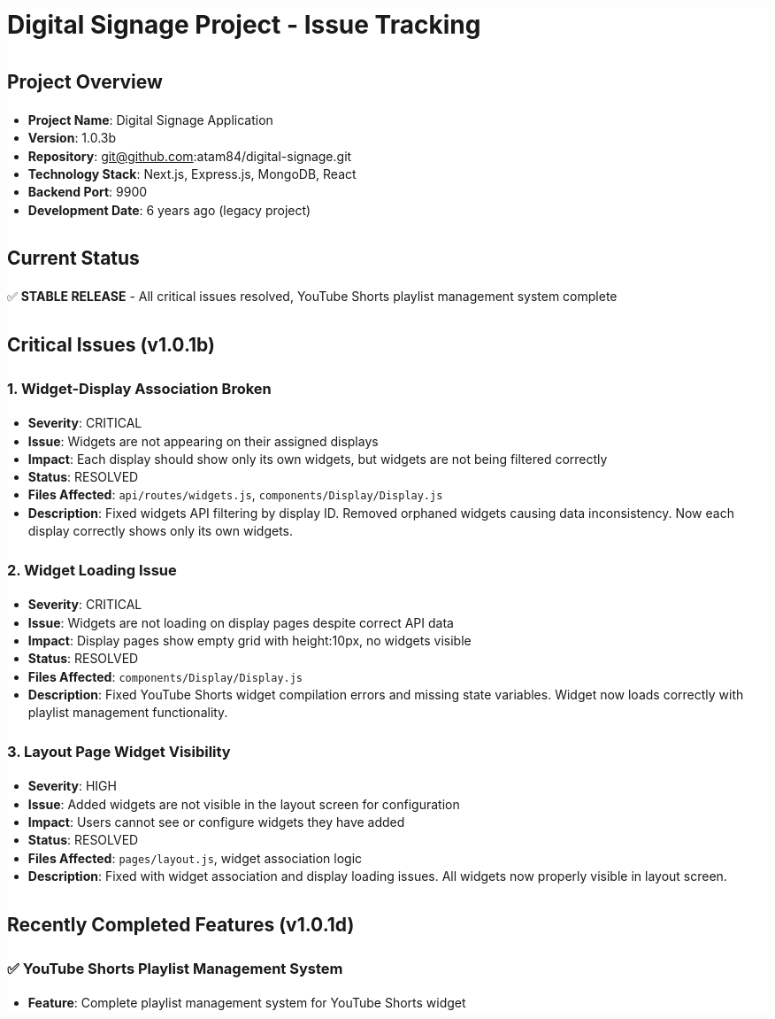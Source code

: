 # Digital Signage Project - Issue Tracking

## Project Overview
- **Project Name**: Digital Signage Application
- **Version**: 1.0.3b
- **Repository**: git@github.com:atam84/digital-signage.git
- **Technology Stack**: Next.js, Express.js, MongoDB, React
- **Backend Port**: 9900
- **Development Date**: 6 years ago (legacy project)

## Current Status
✅ **STABLE RELEASE** - All critical issues resolved, YouTube Shorts playlist management system complete

## Critical Issues (v1.0.1b)

### 1. Widget-Display Association Broken
- **Severity**: CRITICAL
- **Issue**: Widgets are not appearing on their assigned displays
- **Impact**: Each display should show only its own widgets, but widgets are not being filtered correctly
- **Status**: RESOLVED
- **Files Affected**: `api/routes/widgets.js`, `components/Display/Display.js`
- **Description**: Fixed widgets API filtering by display ID. Removed orphaned widgets causing data inconsistency. Now each display correctly shows only its own widgets.

### 2. Widget Loading Issue
- **Severity**: CRITICAL
- **Issue**: Widgets are not loading on display pages despite correct API data
- **Impact**: Display pages show empty grid with height:10px, no widgets visible
- **Status**: RESOLVED
- **Files Affected**: `components/Display/Display.js`
- **Description**: Fixed YouTube Shorts widget compilation errors and missing state variables. Widget now loads correctly with playlist management functionality.

### 3. Layout Page Widget Visibility
- **Severity**: HIGH  
- **Issue**: Added widgets are not visible in the layout screen for configuration
- **Impact**: Users cannot see or configure widgets they have added
- **Status**: RESOLVED
- **Files Affected**: `pages/layout.js`, widget association logic
- **Description**: Fixed with widget association and display loading issues. All widgets now properly visible in layout screen.

## Recently Completed Features (v1.0.1d)

### ✅ YouTube Shorts Playlist Management System
- **Feature**: Complete playlist management system for YouTube Shorts widget
